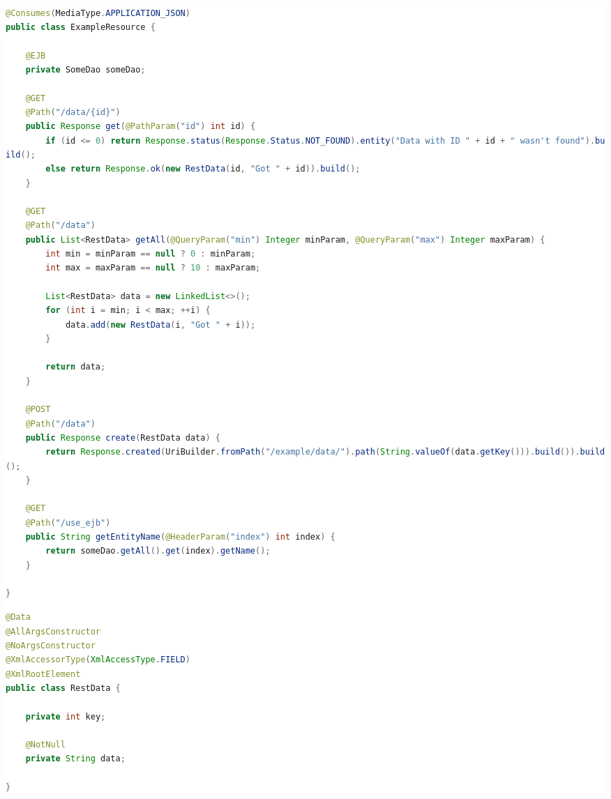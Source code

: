 ```java
@Consumes(MediaType.APPLICATION_JSON)
public class ExampleResource {

    @EJB
    private SomeDao someDao;

    @GET
    @Path("/data/{id}")
    public Response get(@PathParam("id") int id) {
        if (id <= 0) return Response.status(Response.Status.NOT_FOUND).entity("Data with ID " + id + " wasn't found").build();
        else return Response.ok(new RestData(id, "Got " + id)).build();
    }

    @GET
    @Path("/data")
    public List<RestData> getAll(@QueryParam("min") Integer minParam, @QueryParam("max") Integer maxParam) {
        int min = minParam == null ? 0 : minParam;
        int max = maxParam == null ? 10 : maxParam;

        List<RestData> data = new LinkedList<>();
        for (int i = min; i < max; ++i) {
            data.add(new RestData(i, "Got " + i));
        }

        return data;
    }

    @POST
    @Path("/data")
    public Response create(RestData data) {
        return Response.created(UriBuilder.fromPath("/example/data/").path(String.valueOf(data.getKey())).build()).build();
    }

    @GET
    @Path("/use_ejb")
    public String getEntityName(@HeaderParam("index") int index) {
        return someDao.getAll().get(index).getName();
    }

}
```
```java
@Data
@AllArgsConstructor
@NoArgsConstructor
@XmlAccessorType(XmlAccessType.FIELD)
@XmlRootElement
public class RestData {

    private int key;

    @NotNull
    private String data;

}
```
